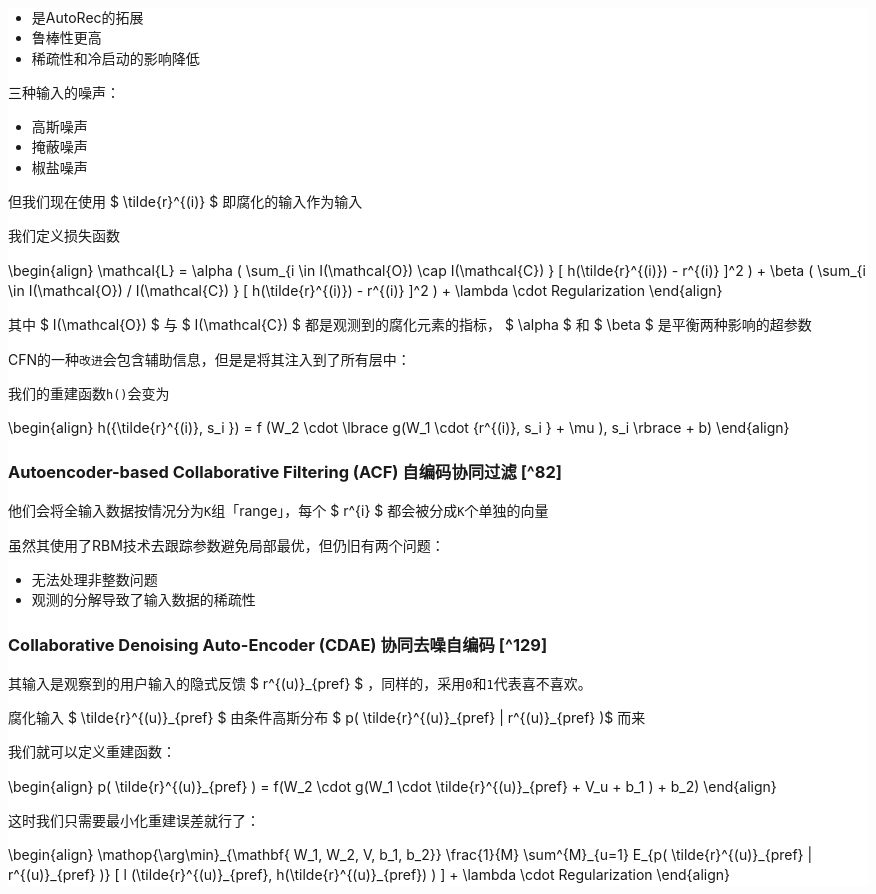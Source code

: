 - 是AutoRec的拓展
- 鲁棒性更高
- 稀疏性和冷启动的影响降低

三种输入的噪声：

- 高斯噪声
- 掩蔽噪声
- 椒盐噪声

但我们现在使用 $ \tilde{r}^{(i)} $ 即腐化的输入作为输入

我们定义损失函数

\begin{align}
    \mathcal{L} = \alpha ( \sum_{i \in I(\mathcal{O}) \cap I(\mathcal{C}) } \[ h(\tilde{r}^{(i)}) - r^{(i)} \]^2 )  +  \beta ( \sum_{i \in I(\mathcal{O}) / I(\mathcal{C}) } \[ h(\tilde{r}^{(i)}) - r^{(i)} \]^2 )  +  \lambda \cdot Regularization
\end{align}

其中 $ I(\mathcal{O}) $ 与 $ I(\mathcal{C}) $ 都是观测到的腐化元素的指标， $ \alpha $ 和 $ \beta $ 是平衡两种影响的超参数

CFN的一种`改进`会包含辅助信息，但是是将其注入到了所有层中：

我们的重建函数`h()`会变为

\begin{align}
    h({\tilde{r}^{(i)}, s_i }) = f (W_2 \cdot \lbrace g(W_1 \cdot {r^{(i)}, s_i \} + \mu ), s_i \rbrace + b)
\end{align}

### Autoencoder-based Collaborative Filtering (ACF) 自编码协同过滤 [^82]

他们会将全输入数据按情况分为`K`组「range」，每个 $ r^{i} $ 都会被分成`K`个单独的向量

虽然其使用了RBM技术去跟踪参数避免局部最优，但仍旧有两个问题：

- 无法处理非整数问题
- 观测的分解导致了输入数据的稀疏性


### Collaborative Denoising Auto-Encoder (CDAE) 协同去噪自编码 [^129]

其输入是观察到的用户输入的隐式反馈 $ r^{(u)}_{pref} $ ，同样的，采用`0`和`1`代表喜不喜欢。

腐化输入 $ \tilde{r}^{(u)}\_{pref} $ 由条件高斯分布 $ p( \tilde{r}^{(u)}\_{pref} | r^{(u)}\_{pref} )$  而来

我们就可以定义重建函数：

\begin{align}
    p( \tilde{r}^{(u)}\_{pref} ) = f(W_2 \cdot g(W_1 \cdot \tilde{r}^{(u)}\_{pref} + V_u + b_1 ) + b_2)
\end{align}

这时我们只需要最小化重建误差就行了：

\begin{align}
    \mathop{\arg\min}_{\mathbf{ W_1, W_2, V, b_1, b_2}} \frac{1}{M}  \sum^{M}\_{u=1} E\_{p( \tilde{r}^{(u)}\_{pref} | r^{(u)}\_{pref} )} \[  l (\tilde{r}^{(u)}\_{pref}, h(\tilde{r}^{(u)}\_{pref}) ) \] + \lambda \cdot Regularization
\end{align}
